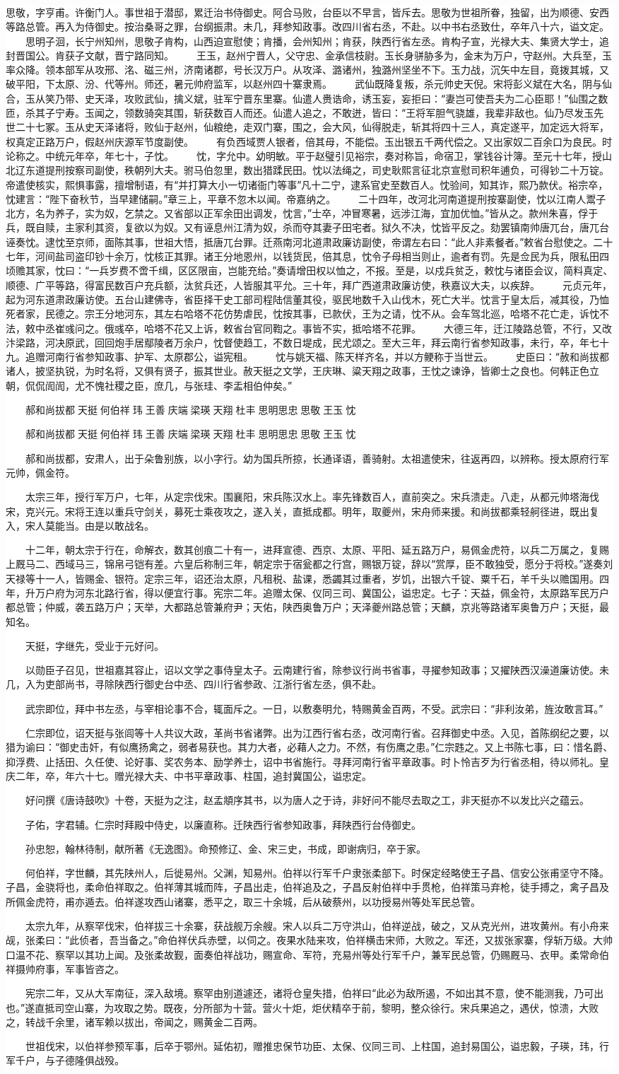 思敬，字亨甫。许衡门人。事世祖于潜邸，累迁治书侍御史。阿合马败，台臣以不早言，皆斥去。思敬为世祖所眷，独留，出为顺德、安西等路总管。再入为侍御史。按治桑哥之罪，台纲振肃。未几，拜参知政事。改四川省右丞，不赴。以中书右丞致仕，卒年八十六，谥文定。 　　思明子洄，长宁州知州，思敬子肯构，山西迫宣慰使；肯播，会州知州；肯获，陕西行省左丞。肯构子宣，光禄大夫、集贤大学士，追封晋国公。肯获子文献，晋宁路同知。 　　王玉，赵州宁晋人，父守忠、金承信枝尉。玉长身骈胁多为，金末为万户，守赵州。大兵至，玉率众降。领本部军从攻邢、洺、磁三州，济南诸郡，号长汉万户。从攻泽、潞诸州，独潞州坚坐不下。玉力战，沉矢中左目，竟拨其城，又破平阳，下太原、汾、代等州。师还，暑元帅府监军，以赵州四十寨隶焉。 　　武仙既降复叛，杀元帅史天倪。宋将彭义斌在大名，阴与仙合，玉从笑乃带、史天泽，攻败武仙，擒义斌，驻军宁晋东里寨。仙遣人赉诰命，诱玉妄，妄拒曰：“妻岂可使吾夫为二心臣耶！”仙围之数匝，杀其子宁寿。玉闻之，领数骑突其围，斩获数百人而还。仙遣人追之，不敢迸，皆曰：“王将军胆气骁雄，我辈非敌也。仙乃尽发玉先世二十七冢。玉从史天泽诸将，败仙于赵州，仙粮绝，走双门寨，围之，会大风，仙得脱走，斩其将四十三人，真定遂平，加定远大将军，权真定正路万户，假赵州庆源军节度副使。 　　有负西域贾人银者，倍其母，不能偿。玉出银五千两代偿之。又出家奴二百余口为良民。时论称之。中统元年卒，年七十，子忱。 　　忱，字允中。幼明敏。平于赵璧引见裕宗，奏对称旨，命宿卫，掌钱谷计簿。至元十七年，授山北辽东道提刑按察司副使，秩朝列大夫。驸马伯忽里，数出猎蹂民田。忱以法绳之，司史耿熙言征北京宣慰司积年逋负，可得钞二十万锭。帝遣使核实，熙惧事露，擅增制语，有“并打算大小一切诸衙门等事”凡十二宁，逮系官史至数百人。忱验间，知其诈，熙乃款伏。裕宗卒，忱建言：“陛下奋秋节，当早建储嗣。”章三上，平章不忽木以闻。帝嘉纳之。 　　二十四年，改河北河南道提刑按寨副使，忱以江南人鬻子北方，名为养子，实为奴，乞禁之。又省部以正军余田出调发，忱言，”士卒，冲冒寒暑，远涉江海，宜加优恤。”皆从之。款州朱喜，俘于兵，既自赎，主家利其资，复欲以为奴。又有诬息州江清为奴，杀而夺其妻子田宅者。狱久不决，忱皆平反之。劾罢镇南帅唐兀台，唐兀台诬奏忱。逮忱至京师，面陈其事，世祖大悟，抵唐兀台罪。迁燕南河北道肃政廉访副使，帝谓左右曰：“此人非素餐者。”敕省台慰使之。二十七年，河间盐司盗印钞十余万，忱核正其罪。诸王分地恩州，以钱货民，倍其息，忱令子母相当则止，逾者有罚。先是佥民为兵，限私田四顷赡其家，忱曰：“一兵岁费不啻千缉，区区限亩，岂能充给。”奏请增田权以恤之，不报。至是，以戍兵贫乏，敕忱与诸臣会议，简料真定、顺德、广平等路，得富民数百户充兵额，汰贫兵还，人皆服其平允。三十年，拜广西道肃政廉访使，秩嘉议大夫，以疾辞。 　　元贞元年，起为河东道肃政廉访使。五台山建佛寺，省臣择干史工部司程陆信董其役，驱民地数千入山伐木，死亡大半。忱言于皇太后，减其役，乃恤死者家，民德之。宗王分地河东，其左右哈塔不花仿势虐民，忱按其事，已款伏，王为之请，忱不从。会车驾北巡，哈塔不花亡走，诉忱不法，敕中丞崔彧问之。俄彧卒，哈塔不花又上诉，敕省台官同鞫之。事皆不实，抵哈塔不花罪。 　　大德三年，迁江陵路总管，不行，又改汴梁路，河决原武，回回炮手居鄢陵者万余户，忱督使趋工，不数日堤成，民尤颂之。至大三年，拜云南行省参知政事，未行，卒，年七十九。追赠河南行省参知政事、护军、太原郡公，谥宪租。 　　忱与姚天福、陈天样齐名，并以方鲠称于当世云。 　　史臣曰：“赦和尚拔都诸人，披坚执锐，为时名将，又俱有贤子，振其世业。赦天挺之文学，王庆琳、粱天翔之政事，王忱之谏诤，皆卿士之良也。何韩正色立朝，侃侃訚訚，尤不愧社稷之臣，庶几，与张珪、李盂相伯仲矣。”

　　郝和尚拔都 天挺 何伯祥 玮 王善 庆端 梁瑛 天翔 杜丰 思明思忠 思敬 王玉 忱

　　郝和尚拔都 天挺 何伯祥 玮 王善 庆端 梁瑛 天翔 杜丰 思明思忠 思敬 王玉 忱

　　郝和尚拔都，安肃人，出于朵鲁别族，以小字行。幼为国兵所掠，长通译语，善骑射。太祖遣使宋，往返再四，以辨称。授太原府行军元帅，佩金符。

　　太宗三年，授行军万户，七年，从定宗伐宋。围襄阳，宋兵陈汉水上。率先锋数百人，直前突之。宋兵溃走。八走，从都元帅塔海伐宋，克兴元。宋将王连以重兵守剑关，募死士乘夜攻之，遂入关，直抵成都。明年，取夔州，宋舟师来援。和尚拔都乘轻舸径进，既出复入，宋人莫能当。由是以敢战名。

　　十二年，朝太宗于行在，命解衣，数其创痕二十有一，进拜宣德、西京、太原、平阳、延五路万户，易佩金虎符，以兵二万属之，复赐上厩马二、西域马三，锦帛弓铠有差。六皇后称制三年，朝定宗于宿瓮都之行宫，赐银万锭，辞以“赏厚，臣不敢独受，愿分于将校。”遂奏刘天禄等十一人，皆赐金、银符。定宗三年，诏还治太原，凡租税、盐课，悉蠲其过重者，岁饥，出银六千锭、粟千石，羊千头以赡国用。四年，升万户府为河东北路行省，得以便宜行事。宪宗二年。追赠太保、仪同三司、冀国公，谥忠定。七子：天益，佩金符，太原路军民万户都总管；仲威，袭五路万户；天举，大都路总管兼府尹；天佑，陕西奥鲁万户；天泽夔州路总管；天麟，京兆等路诸军奥鲁万户；天挺，最知名。

　　天挺，字继先，受业于元好问。

　　以勋臣子召见，世祖嘉其容止，诏以文学之事侍皇太子。云南建行省，除参议行尚书省事，寻擢参知政事；又擢陕西汉澡道廉访使。未几，入为吏部尚书，寻除陕西行御史台中丞、四川行省参政、江浙行省左丞，俱不赴。

　　武宗即位，拜中书左丞，与宰相论事不合，辄面斥之。一日，以敷奏明允，特赐黄金百两，不受。武宗曰：“非利汝弟，旌汝敢言耳。”

　　仁宗即位，诏天挺与张闾等十人共议大政，革尚书省诸弊。出为江西行省右丞，改河南行省。召拜御史中丞。入见，首陈纲纪之要，以猎为谕曰：“御史击奸，有似鹰扬禽之，弱者易获也。其力大者，必藉人之力。不然，有伤鹰之患。”仁宗韪之。又上书陈七事，曰：惜名爵、抑浮费、止括田、久任使、论好事、奖农务本、励学养士，诏中书省施行。寻拜河南行省平章政事。时卜怜吉歹为行省丞相，待以师礼。皇庆二年，卒，年六十七。赠光禄大夫、中书平章政事、柱国，追封冀国公，谥忠定。

　　好问撰《唐诗鼓吹》十卷，天挺为之注，赵孟頫序其书，以为唐人之于诗，非好问不能尽去取之工，非天挺亦不以发比兴之蕴云。

　　子佑，字君辅。仁宗时拜殿中侍史，以廉直称。迁陕西行省参知政事，拜陕西行台侍御史。

　　孙忠恕，翰林待制，献所著《无逸图》。命预修辽、金、宋三史，书成，即谢病归，卒于家。

　　何伯祥，字世麟，其先陕州人，后徙易州。父渊，知易州。伯祥以行军千户隶张柔部下。时保定经略使王子昌、信安公张甫坚守不降。子昌，金骁将也，柔命伯祥取之。伯祥薄其城而阵，子昌出走，伯祥追及之，子昌反射伯祥中手贯枪，伯祥策马弃枪，徒手搏之，禽子昌及所佩金虎符，甫亦遁去。伯祥遂攻西山诸寨，悉平之，取三十余城，后从破蔡州，以功授易州等处军民总管。

　　太宗九年，从察罕伐宋，伯祥拔三十余寨，获战舰万余艘。宋人以兵二万守洪山，伯祥逆战，破之，又从克光州，进攻黄州。有小舟来觇，张柔曰：“此侦者，吾当备之。”命伯祥伏兵赤壁，以伺之。夜果水陆来攻，伯祥横击宋师，大败之。军还，又拔张家寨，俘斩万级。大帅口温不花、察罕以其功上闻。及张柔故觐，面奏伯祥战功，赐宣命、军符，充易州等处行军千户，兼军民总管，仍赐厩马、衣甲。柔常命伯祥摄帅府事，军事皆咨之。

　　宪宗二年，又从大军南征，深入敌境。察罕由别道遽还，诸将仓皇失措，伯祥曰“此必为敌所遏，不如出其不意，使不能测我，乃可出也。”遂直抵司空山寨，为攻取之势。既夜，分所部为十营。营火十炬，炬伏精卒于前，黎明，整众徐行。宋兵果追之，遇伏，惊溃，大败之，转战千余里，诸军赖以拔出，帝闻之，赐黄金二百两。

　　世祖伐宋，以伯祥参预军事，后卒于鄂州。延佑初，赠推忠保节功臣、太保、仪同三司、上柱国，追封易国公，谥忠毅，子瑛，玮，行军千户，与子德隆俱战殁。
